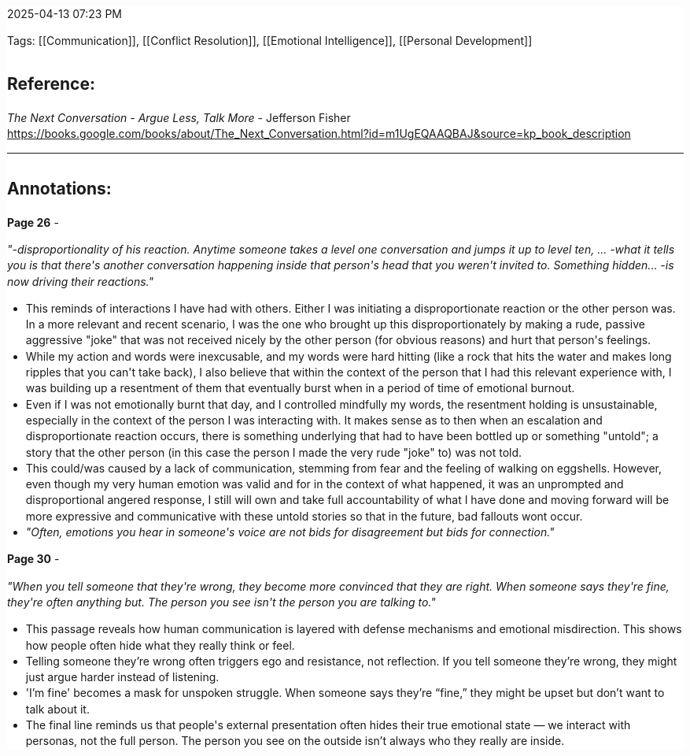

2025-04-13 
07:23 PM


Tags: [[Communication]], [[Conflict Resolution]], [[Emotional Intelligence]], [[Personal Development]]


## Reference: 
*The Next Conversation - Argue Less, Talk More* - Jefferson Fisher 
https://books.google.com/books/about/The_Next_Conversation.html?id=m1UgEQAAQBAJ&source=kp_book_description



------------------------------------------------------------------------

## Annotations:

**Page 26** - 

*"-disproportionality of his reaction. Anytime someone takes a level one conversation and jumps it up to level ten, ... -what it tells you is that there's another conversation happening inside that person's head that you weren't invited to. Something hidden... -is now driving their reactions."*

- This reminds of interactions I have had with others. Either I was initiating a disproportionate reaction or the other person was. In a more relevant and recent scenario, I was the one who brought up this disproportionately by making a rude, passive aggressive "joke" that was not received nicely by the other person (for obvious reasons) and hurt that person's feelings. 
- While my action and words were inexcusable, and my words were hard hitting (like a rock that hits the water and makes long ripples that you can't take back), I also believe that within the context of the person that I had this relevant experience with, I was building up a resentment of them that eventually burst when in a period of time of emotional burnout.
- Even if I was not emotionally burnt that day, and I controlled mindfully my words, the resentment holding is unsustainable, especially in the context of the person I was interacting with. It makes sense as to then when an escalation and disproportionate reaction occurs, there is something underlying that had to have been bottled up or something "untold"; a story that the other person (in this case the person I made the very rude "joke" to) was not told. 
- This could/was caused by a lack of communication, stemming from fear and the feeling of walking on eggshells. However, even though my very human emotion was valid and for in the context of what happened, it was an unprompted and disproportional angered response, I still will own and take full accountability of what I have done and moving forward will be more expressive and communicative with these untold stories so that in the future, bad fallouts wont occur. 
- *"Often, emotions you hear in someone's voice are not bids for disagreement but bids for connection."*


**Page 30** - 

*"When you tell someone that they're wrong, they become more convinced that they are right. When someone says they're fine, they're often anything but. The person you see isn't the person you are talking to."*

- This passage reveals how human communication is layered with defense mechanisms and emotional misdirection. This shows how people often hide what they really think or feel. 
- Telling someone they’re wrong often triggers ego and resistance, not reflection. If you tell someone they’re wrong, they might just argue harder instead of listening. 
- 'I’m fine' becomes a mask for unspoken struggle. When someone says they’re “fine,” they might be upset but don’t want to talk about it. 
- The final line reminds us that people's external presentation often hides their true emotional state — we interact with personas, not the full person. The person you see on the outside isn’t always who they really are inside.
